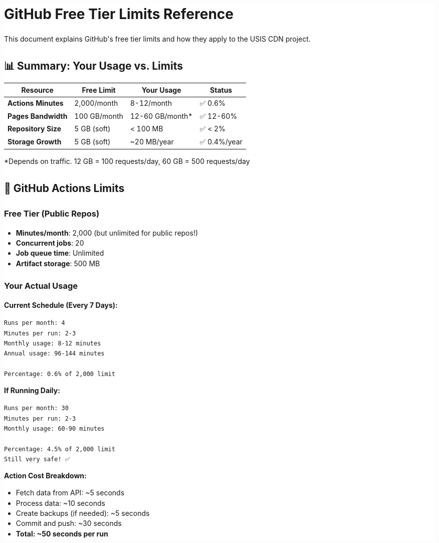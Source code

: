 # GitHub Free Tier Limits Reference

This document explains GitHub's free tier limits and how they apply to the USIS CDN project.

## 📊 Summary: Your Usage vs. Limits

| Resource | Free Limit | Your Usage | Status |
|----------|-----------|------------|--------|
| **Actions Minutes** | 2,000/month | 8-12/month | ✅ 0.6% |
| **Pages Bandwidth** | 100 GB/month | 12-60 GB/month* | ✅ 12-60% |
| **Repository Size** | 5 GB (soft) | < 100 MB | ✅ < 2% |
| **Storage Growth** | 5 GB (soft) | ~20 MB/year | ✅ 0.4%/year |

*Depends on traffic. 12 GB = 100 requests/day, 60 GB = 500 requests/day

## 🎯 GitHub Actions Limits

### Free Tier (Public Repos)
- **Minutes/month**: 2,000 (but unlimited for public repos!)
- **Concurrent jobs**: 20
- **Job queue time**: Unlimited
- **Artifact storage**: 500 MB

### Your Actual Usage

**Current Schedule (Every 7 Days):**
```
Runs per month: 4
Minutes per run: 2-3
Monthly usage: 8-12 minutes
Annual usage: 96-144 minutes

Percentage: 0.6% of 2,000 limit
```

**If Running Daily:**
```
Runs per month: 30
Minutes per run: 2-3
Monthly usage: 60-90 minutes

Percentage: 4.5% of 2,000 limit
Still very safe! ✅
```

**Action Cost Breakdown:**
- Fetch data from API: ~5 seconds
- Process data: ~10 seconds
- Create backups (if needed): ~5 seconds
- Commit and push: ~30 seconds
- **Total: ~50 seconds per run**
